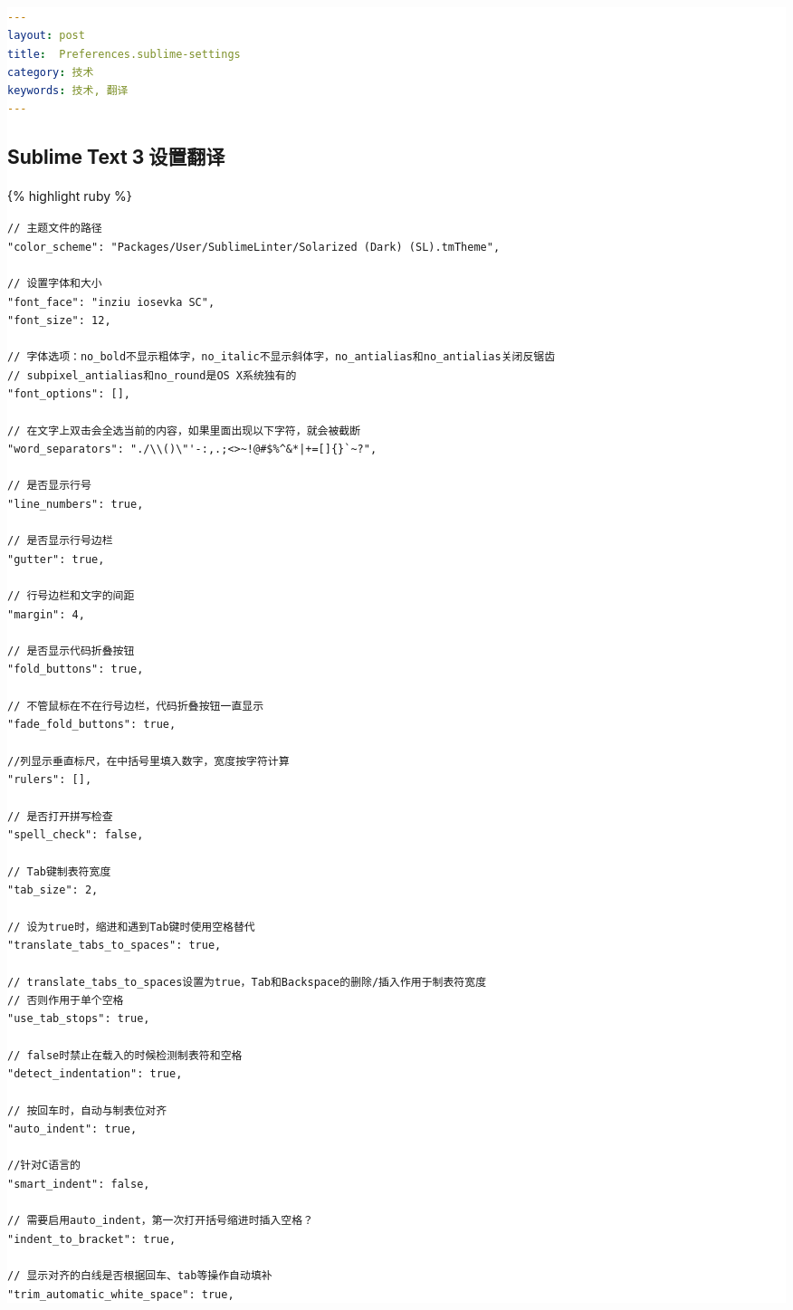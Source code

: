 ```yaml
---
layout: post
title:  Preferences.sublime-settings
category: 技术
keywords: 技术, 翻译
---
```


## Sublime Text 3 设置翻译

{% highlight ruby %}

    // 主题文件的路径
    "color_scheme": "Packages/User/SublimeLinter/Solarized (Dark) (SL).tmTheme",

    // 设置字体和大小
    "font_face": "inziu iosevka SC",
    "font_size": 12,

    // 字体选项：no_bold不显示粗体字，no_italic不显示斜体字，no_antialias和no_antialias关闭反锯齿  
    // subpixel_antialias和no_round是OS X系统独有的
    "font_options": [],

    // 在文字上双击会全选当前的内容，如果里面出现以下字符，就会被截断
    "word_separators": "./\\()\"'-:,.;<>~!@#$%^&*|+=[]{}`~?",

    // 是否显示行号  
    "line_numbers": true,  
      
    // 是否显示行号边栏  
    "gutter": true,  
      
    // 行号边栏和文字的间距  
    "margin": 4,  
      
    // 是否显示代码折叠按钮  
    "fold_buttons": true,  

    // 不管鼠标在不在行号边栏，代码折叠按钮一直显示  
    "fade_fold_buttons": true,  
      
    //列显示垂直标尺，在中括号里填入数字，宽度按字符计算  
    "rulers": [],  
      
    // 是否打开拼写检查  
    "spell_check": false,  
      
    // Tab键制表符宽度  
    "tab_size": 2,  
      
    // 设为true时，缩进和遇到Tab键时使用空格替代  
    "translate_tabs_to_spaces": true,  

    // translate_tabs_to_spaces设置为true，Tab和Backspace的删除/插入作用于制表符宽度  
    // 否则作用于单个空格  
    "use_tab_stops": true,  
      
    // false时禁止在载入的时候检测制表符和空格  
    "detect_indentation": true,  
      
    // 按回车时，自动与制表位对齐  
    "auto_indent": true,  
      
    //针对C语言的  
    "smart_indent": false,  
      
    // 需要启用auto_indent，第一次打开括号缩进时插入空格？  
    "indent_to_bracket": true,  
      
    // 显示对齐的白线是否根据回车、tab等操作自动填补  
    "trim_automatic_white_space": true,  